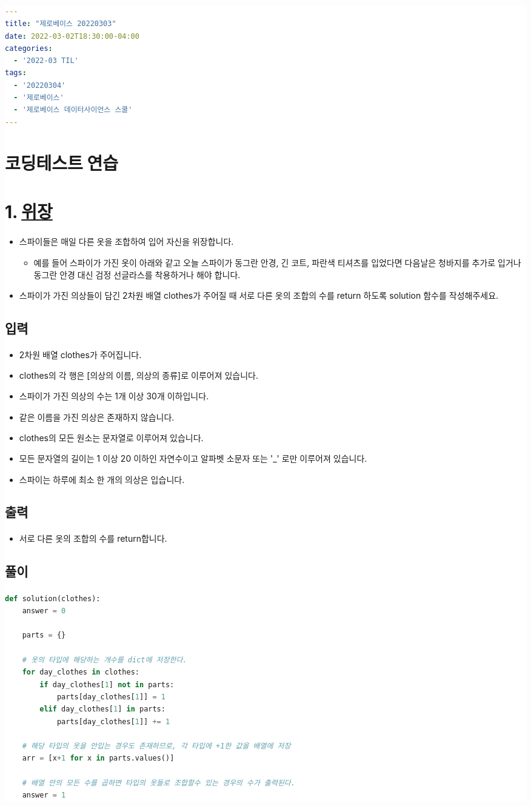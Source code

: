 ```yaml
---
title: "제로베이스 20220303"
date: 2022-03-02T18:30:00-04:00
categories:
  - '2022-03 TIL'
tags:
  - '20220304'
  - '제로베이스'
  - '제로베이스 데이터사이언스 스쿨'
---
```


# 코딩테스트 연습

# 1. [위장](https://programmers.co.kr/learn/courses/30/lessons/42578#)

* 스파이들은 매일 다른 옷을 조합하여 입어 자신을 위장합니다.

	* 예를 들어 스파이가 가진 옷이 아래와 같고 오늘 스파이가 동그란 안경, 긴 코트, 파란색 티셔츠를 입었다면 다음날은 청바지를 추가로 입거나 동그란 안경 대신 검정 선글라스를 착용하거나 해야 합니다.

* 스파이가 가진 의상들이 담긴 2차원 배열 clothes가 주어질 때 서로 다른 옷의 조합의 수를 return 하도록 solution 함수를 작성해주세요.

## 입력

* 2차원 배열 clothes가 주어집니다.

* clothes의 각 행은 [의상의 이름, 의상의 종류]로 이루어져 있습니다.

* 스파이가 가진 의상의 수는 1개 이상 30개 이하입니다.

* 같은 이름을 가진 의상은 존재하지 않습니다.

* clothes의 모든 원소는 문자열로 이루어져 있습니다.

* 모든 문자열의 길이는 1 이상 20 이하인 자연수이고 알파벳 소문자 또는 '_' 로만 이루어져 있습니다.

* 스파이는 하루에 최소 한 개의 의상은 입습니다.

## 출력

* 서로 다른 옷의 조합의 수를 return합니다.

## 풀이

```py
def solution(clothes):
    answer = 0
    
    parts = {}
    
	# 옷의 타입에 해당하는 개수를 dict에 저장한다.
    for day_clothes in clothes:
        if day_clothes[1] not in parts:            
            parts[day_clothes[1]] = 1
        elif day_clothes[1] in parts:
            parts[day_clothes[1]] += 1
    
    # 해당 타입의 옷을 안입는 경우도 존재하므로, 각 타입에 +1한 값을 배열에 저장
    arr = [x+1 for x in parts.values()]
    
	# 배열 안의 모든 수를 곱하면 타입의 옷들로 조합할수 있는 경우의 수가 출력된다.
    answer = 1
```